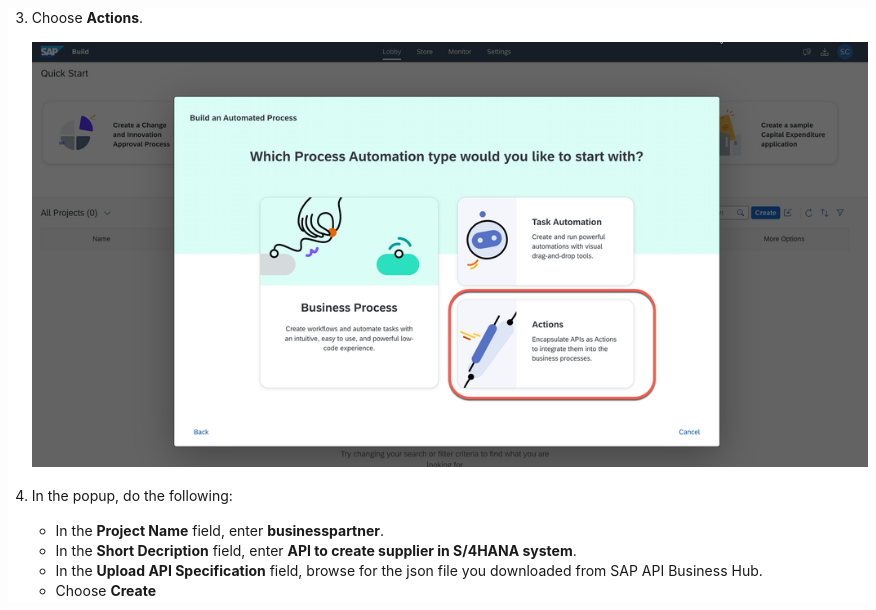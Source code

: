3. Choose **Actions**.

    ![action create](./images/action_create_action.png)

4. In the popup, do the following:

    - In the **Project Name** field, enter **businesspartner**.
    - In the **Short Decription** field, enter **API to create supplier in S/4HANA system**.
    - In the **Upload API Specification** field, browse for the json file you downloaded from SAP API Business Hub.
    - Choose **Create**
